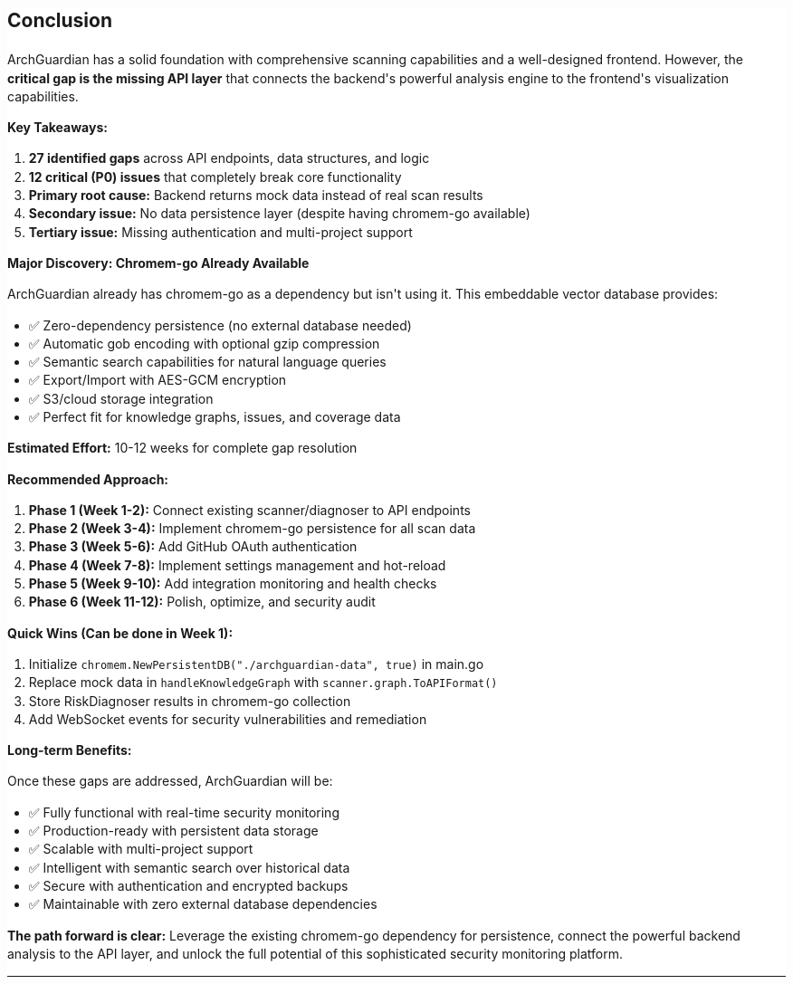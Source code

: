## Conclusion

ArchGuardian has a solid foundation with comprehensive scanning capabilities and a well-designed frontend. However, the **critical gap is the missing API layer** that connects the backend's powerful analysis engine to the frontend's visualization capabilities.

**Key Takeaways:**

1. **27 identified gaps** across API endpoints, data structures, and logic
2. **12 critical (P0) issues** that completely break core functionality
3. **Primary root cause:** Backend returns mock data instead of real scan results
4. **Secondary issue:** No data persistence layer (despite having chromem-go available)
5. **Tertiary issue:** Missing authentication and multi-project support

**Major Discovery: Chromem-go Already Available**

ArchGuardian already has chromem-go as a dependency but isn't using it. This embeddable vector database provides:
- ✅ Zero-dependency persistence (no external database needed)
- ✅ Automatic gob encoding with optional gzip compression
- ✅ Semantic search capabilities for natural language queries
- ✅ Export/Import with AES-GCM encryption
- ✅ S3/cloud storage integration
- ✅ Perfect fit for knowledge graphs, issues, and coverage data

**Estimated Effort:** 10-12 weeks for complete gap resolution

**Recommended Approach:** 

1. **Phase 1 (Week 1-2):** Connect existing scanner/diagnoser to API endpoints
2. **Phase 2 (Week 3-4):** Implement chromem-go persistence for all scan data
3. **Phase 3 (Week 5-6):** Add GitHub OAuth authentication
4. **Phase 4 (Week 7-8):** Implement settings management and hot-reload
5. **Phase 5 (Week 9-10):** Add integration monitoring and health checks
6. **Phase 6 (Week 11-12):** Polish, optimize, and security audit

**Quick Wins (Can be done in Week 1):**

1. Initialize `chromem.NewPersistentDB("./archguardian-data", true)` in main.go
2. Replace mock data in `handleKnowledgeGraph` with `scanner.graph.ToAPIFormat()`
3. Store RiskDiagnoser results in chromem-go collection
4. Add WebSocket events for security vulnerabilities and remediation

**Long-term Benefits:**

Once these gaps are addressed, ArchGuardian will be:
- ✅ Fully functional with real-time security monitoring
- ✅ Production-ready with persistent data storage
- ✅ Scalable with multi-project support
- ✅ Intelligent with semantic search over historical data
- ✅ Secure with authentication and encrypted backups
- ✅ Maintainable with zero external database dependencies

**The path forward is clear:** Leverage the existing chromem-go dependency for persistence, connect the powerful backend analysis to the API layer, and unlock the full potential of this sophisticated security monitoring platform.

---